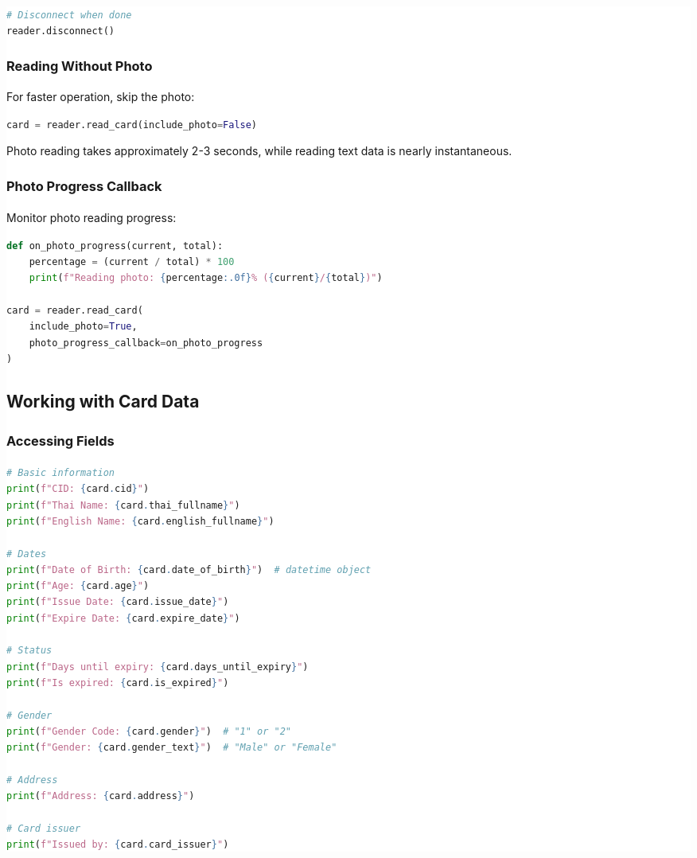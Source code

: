 ```python
# Disconnect when done
reader.disconnect()
```

### Reading Without Photo

For faster operation, skip the photo:

```python
card = reader.read_card(include_photo=False)
```

Photo reading takes approximately 2-3 seconds, while reading text data is nearly instantaneous.

### Photo Progress Callback

Monitor photo reading progress:

```python
def on_photo_progress(current, total):
    percentage = (current / total) * 100
    print(f"Reading photo: {percentage:.0f}% ({current}/{total})")

card = reader.read_card(
    include_photo=True,
    photo_progress_callback=on_photo_progress
)
```

## Working with Card Data

### Accessing Fields

```python
# Basic information
print(f"CID: {card.cid}")
print(f"Thai Name: {card.thai_fullname}")
print(f"English Name: {card.english_fullname}")

# Dates
print(f"Date of Birth: {card.date_of_birth}")  # datetime object
print(f"Age: {card.age}")
print(f"Issue Date: {card.issue_date}")
print(f"Expire Date: {card.expire_date}")

# Status
print(f"Days until expiry: {card.days_until_expiry}")
print(f"Is expired: {card.is_expired}")

# Gender
print(f"Gender Code: {card.gender}")  # "1" or "2"
print(f"Gender: {card.gender_text}")  # "Male" or "Female"

# Address
print(f"Address: {card.address}")

# Card issuer
print(f"Issued by: {card.card_issuer}")
```
